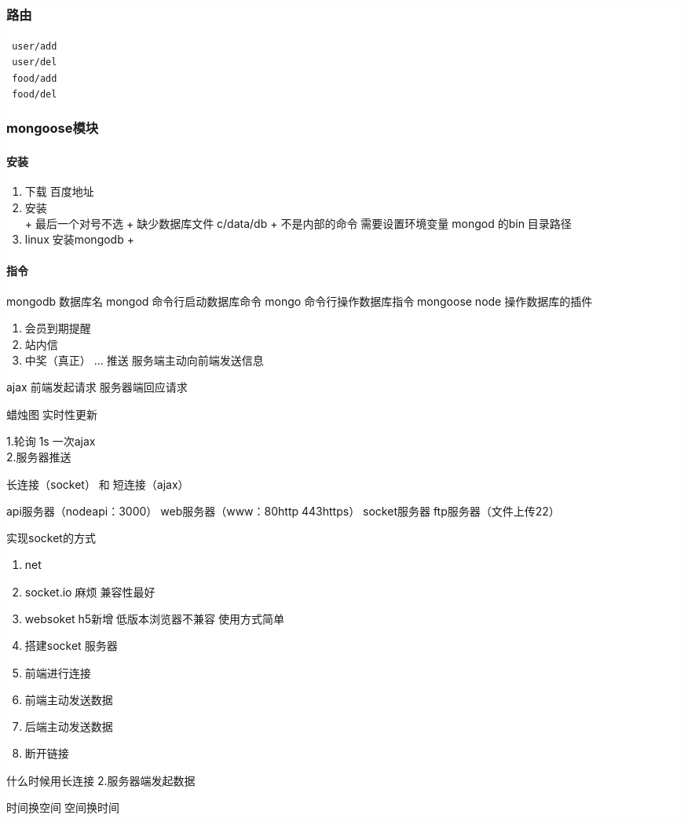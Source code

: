 ### 路由
     user/add
     user/del
     food/add
     food/del


### mongoose模块

#### 安装 
   1. 下载 百度地址
   2. 安装  
     + 最后一个对号不选 
     + 缺少数据库文件  c/data/db
     + 不是内部的命令  需要设置环境变量 mongod 的bin 目录路径
  3. linux 安装mongodb
    + 

#### 指令
   mongodb  数据库名
   mongod   命令行启动数据库命令
   mongo    命令行操作数据库指令
   mongoose node 操作数据库的插件     


1. 会员到期提醒
2. 站内信  
3. 中奖（真正） 
...
推送 服务端主动向前端发送信息

ajax  前端发起请求  服务器端回应请求

蜡烛图  实时性更新

1.轮询 1s 一次ajax   
2.服务器推送  

长连接（socket）  和 短连接（ajax）

api服务器（nodeapi：3000）  web服务器（www：80http  443https）    socket服务器 ftp服务器（文件上传22）

实现socket的方式
1. net
2. socket.io  麻烦  兼容性最好
3. websoket   h5新增 低版本浏览器不兼容  使用方式简单

1. 搭建socket 服务器
2. 前端进行连接
3. 前端主动发送数据
4. 后端主动发送数据
5. 断开链接

什么时候用长连接 
2.服务器端发起数据

时间换空间  空间换时间
